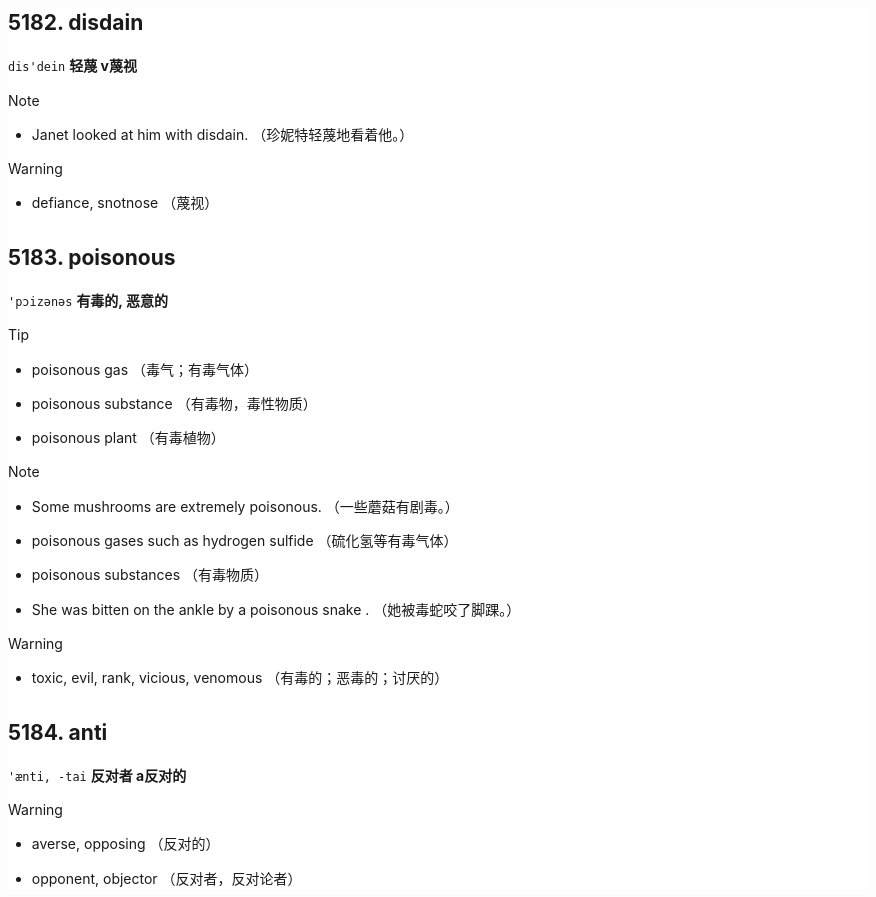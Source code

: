 ## 5182. disdain

`dis'dein`  **轻蔑 v蔑视**

> [!NOTE]
>
> - Janet looked at him with disdain. （珍妮特轻蔑地看着他。）
>

> [!WARNING]
>
> - defiance, snotnose （蔑视）
>

## 5183. poisonous

`'pɔizənəs`  **有毒的, 恶意的**

> [!TIP]
>
> - poisonous gas （毒气；有毒气体）
>
> - poisonous substance （有毒物，毒性物质）
>
> - poisonous plant （有毒植物）
>

> [!NOTE]
>
> - Some mushrooms are extremely poisonous. （一些蘑菇有剧毒。）
>
> - poisonous gases such as hydrogen sulfide （硫化氢等有毒气体）
>
> - poisonous substances （有毒物质）
>
> - She was bitten on the ankle by a poisonous snake . （她被毒蛇咬了脚踝。）
>

> [!WARNING]
>
> - toxic, evil, rank, vicious, venomous （有毒的；恶毒的；讨厌的）
>

## 5184. anti

`'ænti, -tai`  **反对者 a反对的**

> [!WARNING]
>
> - averse, opposing （反对的）
>
> - opponent, objector （反对者，反对论者）
>
